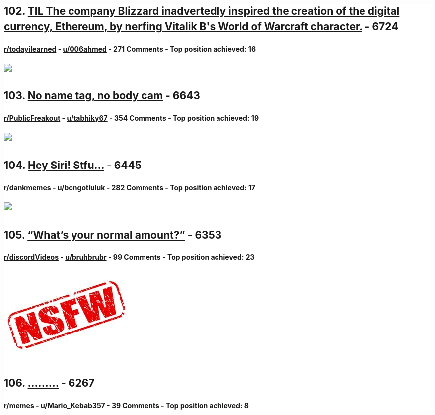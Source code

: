 ## 102. [TIL The company Blizzard inadvertedly inspired the creation of the digital currency, Ethereum, by nerfing Vitalik B's World of Warcraft character.](http://reddit.com/r/todayilearned/comments/16s5imr/til_the_company_blizzard_inadvertedly_inspired/) - 6724
#### [r/todayilearned](http://reddit.com/r/todayilearned) - [u/006ahmed](http://reddit.com/u/006ahmed) - 271 Comments - Top position achieved: 16

<a href="https://www.pcgamer.com/the-creator-of-ethereum-got-into-crypto-because-blizzard-nerfed-his-character/"><img src="https://b.thumbs.redditmedia.com/Ltx3BwfCYcU29FGb2BOmaZff1HS6D39RdiBa8LWNSGE.jpg"></img></a>

## 103. [No name tag, no body cam](http://reddit.com/r/PublicFreakout/comments/16rny8h/no_name_tag_no_body_cam/) - 6643
#### [r/PublicFreakout](http://reddit.com/r/PublicFreakout) - [u/tabhiky67](http://reddit.com/u/tabhiky67) - 354 Comments - Top position achieved: 19

<a href="https://v.redd.it/htqzjrwpldqb1"><img src="https://b.thumbs.redditmedia.com/XqX-aqRm5ty0OJIuPuvNN253cnwMv3EY0HT2-ve_Sts.jpg"></img></a>

## 104. [Hey Siri! Stfu...](http://reddit.com/r/dankmemes/comments/16rn3tb/hey_siri_stfu/) - 6445
#### [r/dankmemes](http://reddit.com/r/dankmemes) - [u/bongotluluk](http://reddit.com/u/bongotluluk) - 282 Comments - Top position achieved: 17

<a href="https://i.redd.it/iqdxm20lcdqb1.jpg"><img src="https://b.thumbs.redditmedia.com/qA9LXKj7XE36si6OVgzQJt6vjoQ345d7QNpEjXgOBPU.jpg"></img></a>

## 105. [“What’s your normal amount?”](http://reddit.com/r/discordVideos/comments/16rutdf/whats_your_normal_amount/) - 6353
#### [r/discordVideos](http://reddit.com/r/discordVideos) - [u/bruhbrubr](http://reddit.com/u/bruhbrubr) - 99 Comments - Top position achieved: 23

<a href="https://v.redd.it/rzbaj1se4fqb1"><img src="https://github.com/mgerb/top-of-reddit/raw/master/nsfw.jpg"></img></a>

## 106. [.........](http://reddit.com/r/memes/comments/16rnqtw/_/) - 6267
#### [r/memes](http://reddit.com/r/memes) - [u/Mario_Kebab357](http://reddit.com/u/Mario_Kebab357) - 39 Comments - Top position achieved: 8
